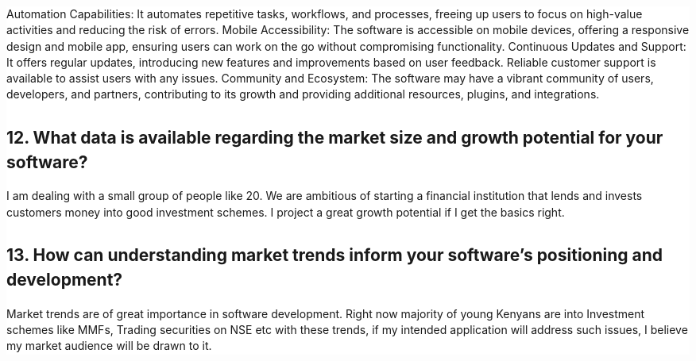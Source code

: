 Automation Capabilities: It automates repetitive tasks, workflows, and processes, freeing up users to focus on high-value activities and reducing the risk of errors.
Mobile Accessibility: The software is accessible on mobile devices, offering a responsive design and mobile app, ensuring users can work on the go without compromising functionality.
Continuous Updates and Support: It offers regular updates, introducing new features and improvements based on user feedback. Reliable customer support is available to assist users with any issues.
Community and Ecosystem: The software may have a vibrant community of users, developers, and partners, contributing to its growth and providing additional resources, plugins, and integrations.
## 12. What data is available regarding the market size and growth potential for your software?
I am dealing with a small group of people like 20. We are ambitious of starting a financial institution that lends and invests customers money into good investment schemes. I project a great growth potential if I get the basics right.
## 13. How can understanding market trends inform your software’s positioning and development?
Market trends are of great importance in software development. Right now majority of young Kenyans are into Investment schemes like MMFs, Trading securities on NSE etc with these trends, if my intended application will address such issues, I believe my market audience will be drawn to it.
